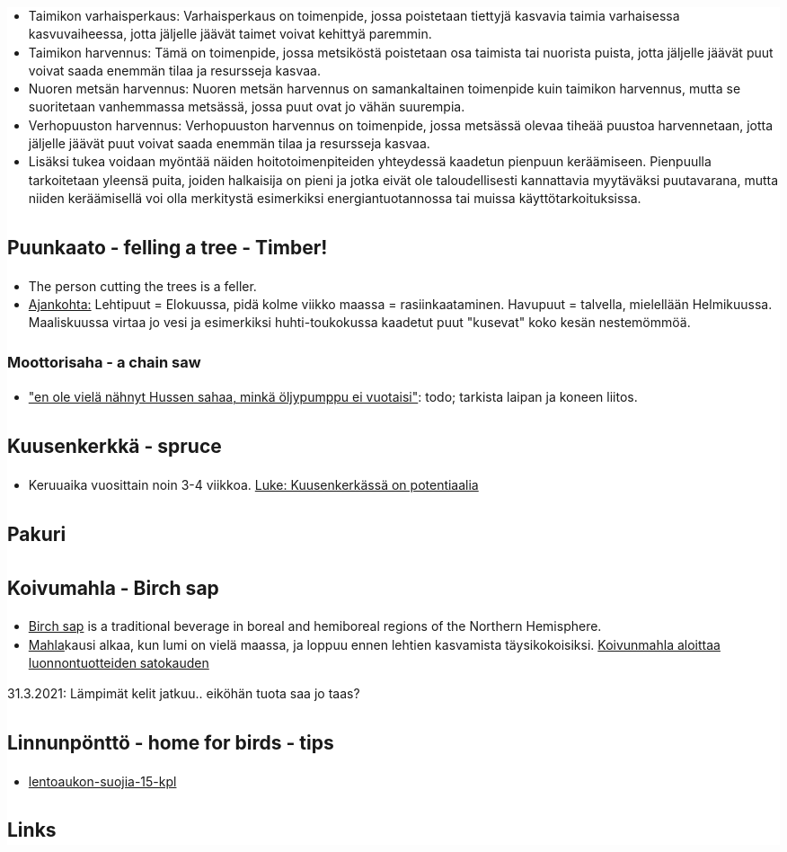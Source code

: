 - Taimikon varhaisperkaus: Varhaisperkaus on toimenpide, jossa poistetaan tiettyjä kasvavia taimia varhaisessa kasvuvaiheessa, jotta jäljelle jäävät taimet voivat kehittyä paremmin.
- Taimikon harvennus: Tämä on toimenpide, jossa metsiköstä poistetaan osa taimista tai nuorista puista, jotta jäljelle jäävät puut voivat saada enemmän tilaa ja resursseja kasvaa.
- Nuoren metsän harvennus: Nuoren metsän harvennus on samankaltainen toimenpide kuin taimikon harvennus, mutta se suoritetaan vanhemmassa metsässä, jossa puut ovat jo vähän suurempia.
- Verhopuuston harvennus: Verhopuuston harvennus on toimenpide, jossa metsässä olevaa tiheää puustoa harvennetaan, jotta jäljelle jäävät puut voivat saada enemmän tilaa ja resursseja kasvaa.
- Lisäksi tukea voidaan myöntää näiden hoitotoimenpiteiden yhteydessä kaadetun pienpuun keräämiseen. Pienpuulla tarkoitetaan yleensä puita, joiden halkaisija on pieni ja jotka eivät ole taloudellisesti kannattavia myytäväksi puutavarana, mutta niiden keräämisellä voi olla merkitystä esimerkiksi energiantuotannossa tai muissa käyttötarkoituksissa.

## Puunkaato - felling a tree - Timber!

- The person cutting the trees is a feller.
- [Ajankohta:](https://www.bioenergianeuvoja.fi/faktaa/puunkaadon-paras-ajankohta/#:~:text=Puunkaadon%20paras%20ajankohta%20riippuu%20l%C3%A4ht%C3%B6kohtaisesti,kosteus%20on%20loppukes%C3%A4ll%C3%A4%20luontaisesti%20alhaisimmillaan.) 
Lehtipuut = Elokuussa, pidä kolme viikko maassa = rasiinkaataminen. Havupuut = talvella, mielellään Helmikuussa. Maaliskuussa virtaa jo vesi ja esimerkiksi huhti-toukokussa kaadetut puut "kusevat" koko kesän nestemömmöä.

### Moottorisaha - a chain saw

- ["en ole vielä nähnyt Hussen sahaa, minkä öljypumppu ei vuotaisi"](https://www.metsalehti.fi/keskustelut/aihe/moottorisahan-oljypumppu/): todo; tarkista laipan ja koneen liitos.


## Kuusenkerkkä - spruce
- Keruuaika vuosittain noin 3-4 viikkoa. [Luke: Kuusenkerkässä on potentiaalia](https://www.luke.fi/uutinen/kuusenkerkassa-on-potentiaalia-luonnontuotealan-viennin-kirittajaksi/)

## Pakuri

## Koivumahla - Birch sap
- [Birch sap](https://en.wikipedia.org/wiki/Birch_sap) is a traditional beverage in boreal and hemiboreal regions of the Northern Hemisphere.
- [Mahla](https://fi.wikipedia.org/wiki/Mahla)kausi alkaa, kun lumi on vielä maassa, ja loppuu ennen lehtien kasvamista täysikokoisiksi. [Koivunmahla aloittaa luonnontuotteiden satokauden](https://www.maaseuduntulevaisuus.fi/metsa/koivunmahla-aloittaa-luonnontuotteiden-satokauden-1.37831)

31.3.2021: Lämpimät kelit jatkuu.. eiköhän tuota saa jo taas?


## Linnunpönttö - home for birds - tips

- [lentoaukon-suojia-15-kpl](https://www.tampereenluontokauppa.fi/lentoaukon-suojia-15-kpl)


## Links
